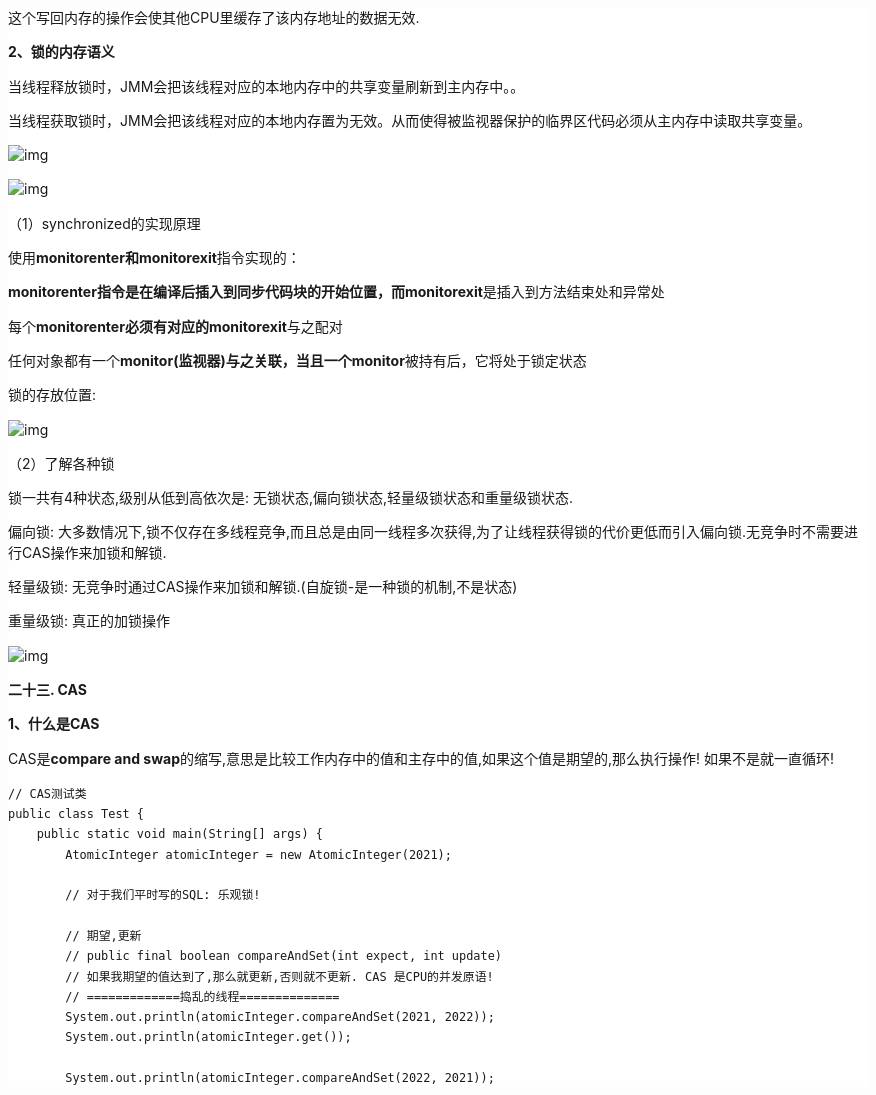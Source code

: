 这个写回内存的操作会使其他CPU里缓存了该内存地址的数据无效.



**2、锁的内存语义**

当线程释放锁时，JMM会把该线程对应的本地内存中的共享变量刷新到主内存中。。

当线程获取锁时，JMM会把该线程对应的本地内存置为无效。从而使得被监视器保护的临界区代码必须从主内存中读取共享变量。

![img](test.assets/640)

![img](test.assets/640)



（1）synchronized的实现原理

使用**monitorenter和monitorexit**指令实现的：



**monitorenter指令是在编译后插入到同步代码块的开始位置，而monitorexit**是插入到方法结束处和异常处

每个**monitorenter必须有对应的monitorexit**与之配对

任何对象都有一个**monitor(监视器)与之关联，当且一个monitor**被持有后，它将处于锁定状态

锁的存放位置:

![img](test.assets/640)



（2）了解各种锁



锁一共有4种状态,级别从低到高依次是: 无锁状态,偏向锁状态,轻量级锁状态和重量级锁状态.



偏向锁: 大多数情况下,锁不仅存在多线程竞争,而且总是由同一线程多次获得,为了让线程获得锁的代价更低而引入偏向锁.无竞争时不需要进行CAS操作来加锁和解锁.



轻量级锁: 无竞争时通过CAS操作来加锁和解锁.(自旋锁-是一种锁的机制,不是状态)



重量级锁: 真正的加锁操作



![img](test.assets/640)



**二十三. CAS**

**1、什么是CAS**

CAS是**compare and swap**的缩写,意思是比较工作内存中的值和主存中的值,如果这个值是期望的,那么执行操作! 如果不是就一直循环!

```
// CAS测试类
public class Test {
    public static void main(String[] args) {
        AtomicInteger atomicInteger = new AtomicInteger(2021);

        // 对于我们平时写的SQL: 乐观锁!

        // 期望,更新
        // public final boolean compareAndSet(int expect, int update)
        // 如果我期望的值达到了,那么就更新,否则就不更新. CAS 是CPU的并发原语!
        // =============捣乱的线程==============
        System.out.println(atomicInteger.compareAndSet(2021, 2022));
        System.out.println(atomicInteger.get());

        System.out.println(atomicInteger.compareAndSet(2022, 2021));
```